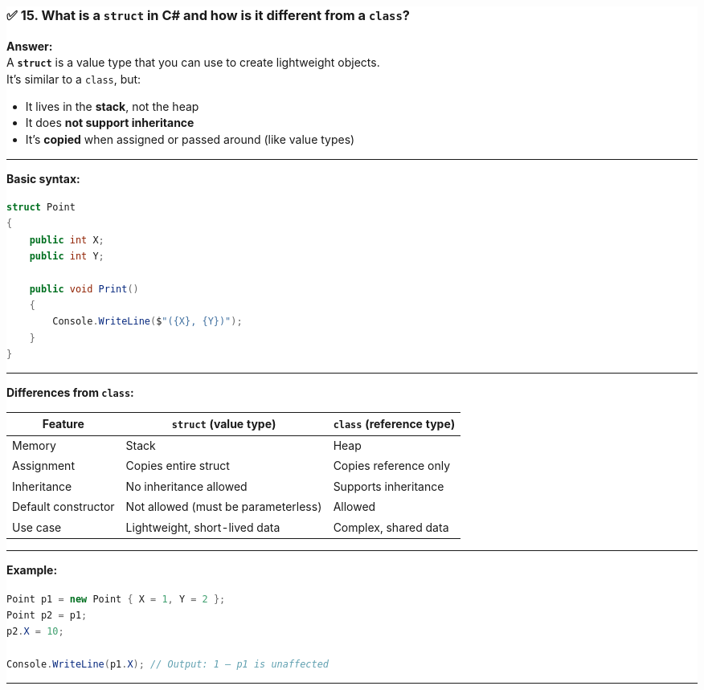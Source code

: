 
### ✅ 15. What is a `struct` in C# and how is it different from a `class`?

**Answer:**  
A **`struct`** is a value type that you can use to create lightweight objects.  
It’s similar to a `class`, but:
- It lives in the **stack**, not the heap
- It does **not support inheritance**
- It’s **copied** when assigned or passed around (like value types)

---

**Basic syntax:**
```csharp
struct Point
{
    public int X;
    public int Y;

    public void Print()
    {
        Console.WriteLine($"({X}, {Y})");
    }
}
```

---

**Differences from `class`:**

| Feature              | `struct` (value type)         | `class` (reference type)           |
|----------------------|-------------------------------|------------------------------------|
| Memory               | Stack                         | Heap                              |
| Assignment           | Copies entire struct          | Copies reference only             |
| Inheritance          | No inheritance allowed        | Supports inheritance              |
| Default constructor  | Not allowed (must be parameterless) | Allowed                        |
| Use case             | Lightweight, short-lived data | Complex, shared data              |

---

**Example:**
```csharp
Point p1 = new Point { X = 1, Y = 2 };
Point p2 = p1;
p2.X = 10;

Console.WriteLine(p1.X); // Output: 1 — p1 is unaffected
```

---
